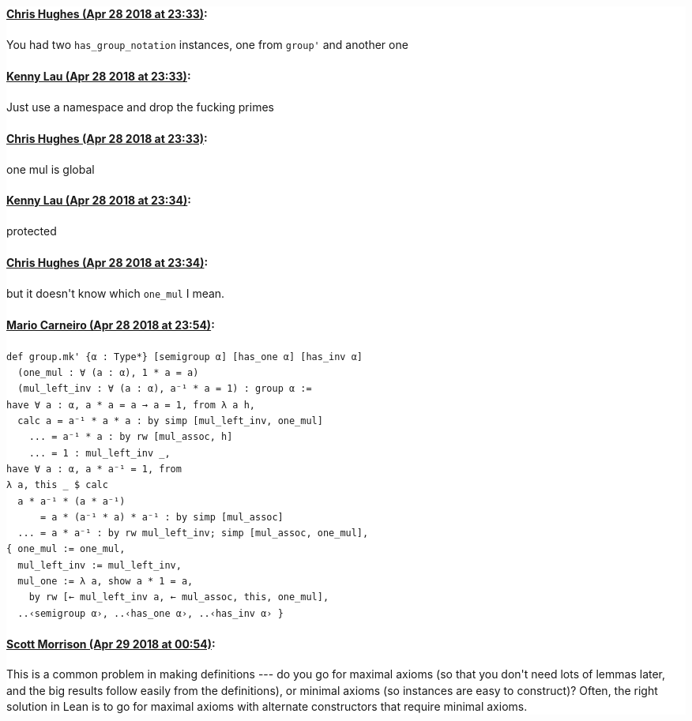 #### [Chris Hughes (Apr 28 2018 at 23:33)](https://leanprover.zulipchat.com/#narrow/stream/116395-maths/topic/Writing%20readable%20uncluttered%20group%20theory/near/125832280):
You had two `has_group_notation` instances, one from `group'` and another one

#### [Kenny Lau (Apr 28 2018 at 23:33)](https://leanprover.zulipchat.com/#narrow/stream/116395-maths/topic/Writing%20readable%20uncluttered%20group%20theory/near/125832281):
Just use a namespace and drop the fucking primes

#### [Chris Hughes (Apr 28 2018 at 23:33)](https://leanprover.zulipchat.com/#narrow/stream/116395-maths/topic/Writing%20readable%20uncluttered%20group%20theory/near/125832284):
one mul is global

#### [Kenny Lau (Apr 28 2018 at 23:34)](https://leanprover.zulipchat.com/#narrow/stream/116395-maths/topic/Writing%20readable%20uncluttered%20group%20theory/near/125832322):
protected

#### [Chris Hughes (Apr 28 2018 at 23:34)](https://leanprover.zulipchat.com/#narrow/stream/116395-maths/topic/Writing%20readable%20uncluttered%20group%20theory/near/125832326):
but it doesn't know which `one_mul` I mean.

#### [Mario Carneiro (Apr 28 2018 at 23:54)](https://leanprover.zulipchat.com/#narrow/stream/116395-maths/topic/Writing%20readable%20uncluttered%20group%20theory/near/125832826):
```
def group.mk' {α : Type*} [semigroup α] [has_one α] [has_inv α]
  (one_mul : ∀ (a : α), 1 * a = a)
  (mul_left_inv : ∀ (a : α), a⁻¹ * a = 1) : group α :=
have ∀ a : α, a * a = a → a = 1, from λ a h,
  calc a = a⁻¹ * a * a : by simp [mul_left_inv, one_mul]
    ... = a⁻¹ * a : by rw [mul_assoc, h]
    ... = 1 : mul_left_inv _,
have ∀ a : α, a * a⁻¹ = 1, from
λ a, this _ $ calc
  a * a⁻¹ * (a * a⁻¹)
      = a * (a⁻¹ * a) * a⁻¹ : by simp [mul_assoc]
  ... = a * a⁻¹ : by rw mul_left_inv; simp [mul_assoc, one_mul],
{ one_mul := one_mul,
  mul_left_inv := mul_left_inv,
  mul_one := λ a, show a * 1 = a,
    by rw [← mul_left_inv a, ← mul_assoc, this, one_mul],
  ..‹semigroup α›, ..‹has_one α›, ..‹has_inv α› }
```

#### [Scott Morrison (Apr 29 2018 at 00:54)](https://leanprover.zulipchat.com/#narrow/stream/116395-maths/topic/Writing%20readable%20uncluttered%20group%20theory/near/125834341):
This is a common problem in making definitions --- do you go for maximal axioms (so that you don't need lots of lemmas later, and the big results follow easily from the definitions), or minimal axioms (so instances are easy to construct)? Often, the right solution in Lean is to go for maximal axioms with alternate constructors that require minimal axioms.
